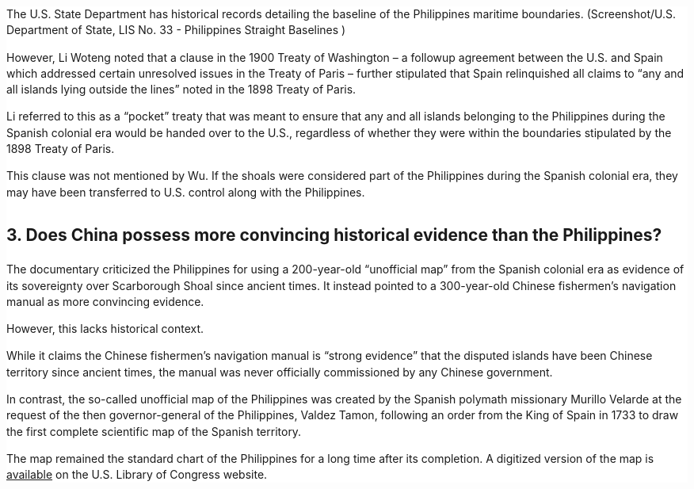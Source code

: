 The U.S. State Department has historical records detailing the baseline of the Philippines maritime boundaries. (Screenshot/U.S. Department of State, LIS No. 33 - Philippines Straight Baselines )

However, Li Woteng noted that a clause in the 1900 Treaty of Washington – a followup agreement between the U.S. and Spain which addressed certain unresolved issues in the Treaty of Paris – further stipulated that Spain relinquished all claims to “any and all islands lying outside the lines” noted in the 1898 Treaty of Paris.

Li referred to this as a “pocket” treaty that was meant to ensure that any and all islands belonging to the Philippines during the Spanish colonial era would be handed over to the U.S., regardless of whether they were within the boundaries stipulated by the 1898 Treaty of Paris.

This clause was not mentioned by Wu. If the shoals were considered part of the Philippines during the Spanish colonial era, they may have been transferred to U.S. control along with the Philippines.

## 3. Does China possess more convincing historical evidence than the Philippines?

The documentary criticized the Philippines for using a 200-year-old “unofficial map” from the Spanish colonial era as evidence of its sovereignty over Scarborough Shoal since ancient times. It instead pointed to a 300-year-old Chinese fishermen’s navigation manual as more convincing evidence.

However, this lacks historical context.

While it claims the Chinese fishermen’s navigation manual is “strong evidence” that the disputed islands have been Chinese territory since ancient times, the manual was never officially commissioned by any Chinese government.

In contrast, the so-called unofficial map of the Philippines was created by the Spanish polymath missionary Murillo Velarde at the request of the then governor-general of the Philippines, Valdez Tamon, following an order from the King of Spain in 1733 to draw the first complete scientific map of the Spanish territory.

The map remained the standard chart of the Philippines for a long time after its completion. A digitized version of the map is [available](https://tile.loc.gov/image-services/iiif/service:gmd:gmd8:g8060:g8060:ct003137/full/pct:12.5/0/default.jpg) on the U.S. Library of Congress website.
